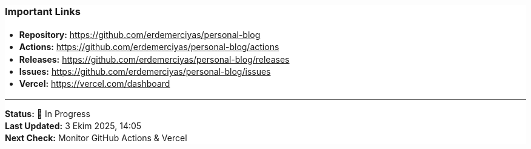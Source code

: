 ### Important Links
- **Repository:** https://github.com/erdemerciyas/personal-blog
- **Actions:** https://github.com/erdemerciyas/personal-blog/actions
- **Releases:** https://github.com/erdemerciyas/personal-blog/releases
- **Issues:** https://github.com/erdemerciyas/personal-blog/issues
- **Vercel:** https://vercel.com/dashboard

---

**Status:** 🔄 In Progress  
**Last Updated:** 3 Ekim 2025, 14:05  
**Next Check:** Monitor GitHub Actions & Vercel
